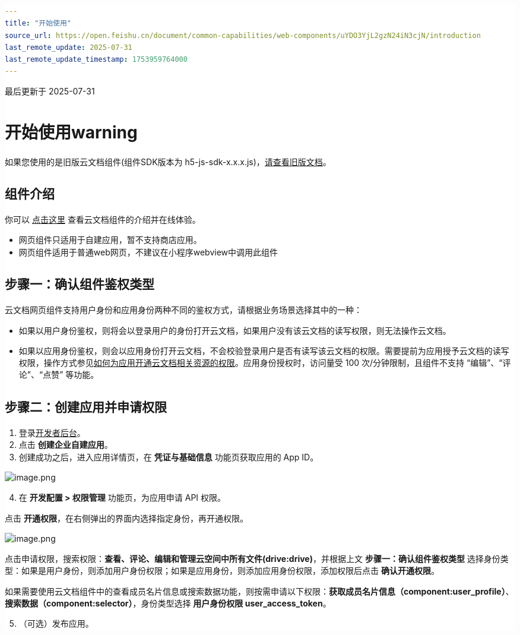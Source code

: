 ```yaml
---
title: "开始使用"
source_url: https://open.feishu.cn/document/common-capabilities/web-components/uYDO3YjL2gzN24iN3cjN/introduction
last_remote_update: 2025-07-31
last_remote_update_timestamp: 1753959764000
---
```

最后更新于 2025-07-31

# 开始使用warning
如果您使用的是旧版云文档组件(组件SDK版本为 h5-js-sdk-x.x.x.js)，[请查看旧版文档](https://open.feishu.cn/document/uYjL24iN/uYDO3YjL2gzN24iN3cjN/old-docs-component/old-quick-start)。

## 组件介绍
你可以 [点击这里](https://open.feishu.cn/web-component/docs-component/?source=open_platform) 查看云文档组件的介绍并在线体验。
- 网页组件只适用于自建应用，暂不支持商店应用。
- 网页组件适用于普通web网页，不建议在小程序webview中调用此组件

## 步骤一：确认组件鉴权类型

云文档网页组件支持用户身份和应用身份两种不同的鉴权方式，请根据业务场景选择其中的一种：

- 如果以用户身份鉴权，则将会以登录用户的身份打开云文档，如果用户没有该云文档的读写权限，则无法操作云文档。

- 如果以应用身份鉴权，则会以应用身份打开云文档，不会校验登录用户是否有读写该云文档的权限。需要提前为应用授予云文档的读写权限，操作方式参见[如何为应用开通云文档相关资源的权限](https://open.feishu.cn/document/uAjLw4CM/ugTN1YjL4UTN24CO1UjN/trouble-shooting/how-to-add-permissions-to-app)。应用身份授权时，访问量受 100 次/分钟限制，且组件不支持 “编辑”、“评论”、“点赞” 等功能。

## 步骤二：创建应用并申请权限

1. 登录[开发者后台](https://open.feishu.cn/app/)。
2. 点击 **创建企业自建应用**。
3. 创建成功之后，进入应用详情页，在 **凭证与基础信息** 功能页获取应用的 App ID。

![image.png](https://sf3-cn.feishucdn.com/obj/open-platform-opendoc/8e1af4302c862a1ee8875d4d2424fc41_2GGZ2xoeiB.png?height=366&lazyload=true&maxWidth=600&width=2610)

4. 在 **开发配置 > 权限管理** 功能页，为应用申请 API 权限。

点击 **开通权限**，在右侧弹出的界面内选择指定身份，再开通权限。

![image.png](https://sf3-cn.feishucdn.com/obj/open-platform-opendoc/d063dbf27ea65696d9f96344b205f0b8_mihZ9Mazwl.png?height=1528&lazyload=true&maxWidth=600&width=2330)

点击申请权限，搜索权限：**查看、评论、编辑和管理云空间中所有文件(drive:drive)**，并根据上文 **步骤一：确认组件鉴权类型** 选择身份类型：如果是用户身份，则添加用户身份权限；如果是应用身份，则添加应用身份权限，添加权限后点击 **确认开通权限**。

如果需要使用云文档组件中的查看成员名片信息或搜索数据功能，则按需申请以下权限：**获取成员名片信息（component:user_profile）**、**搜索数据（component:selector）**，身份类型选择 **用户身份权限 user_access_token**。

5. （可选）发布应用。 
